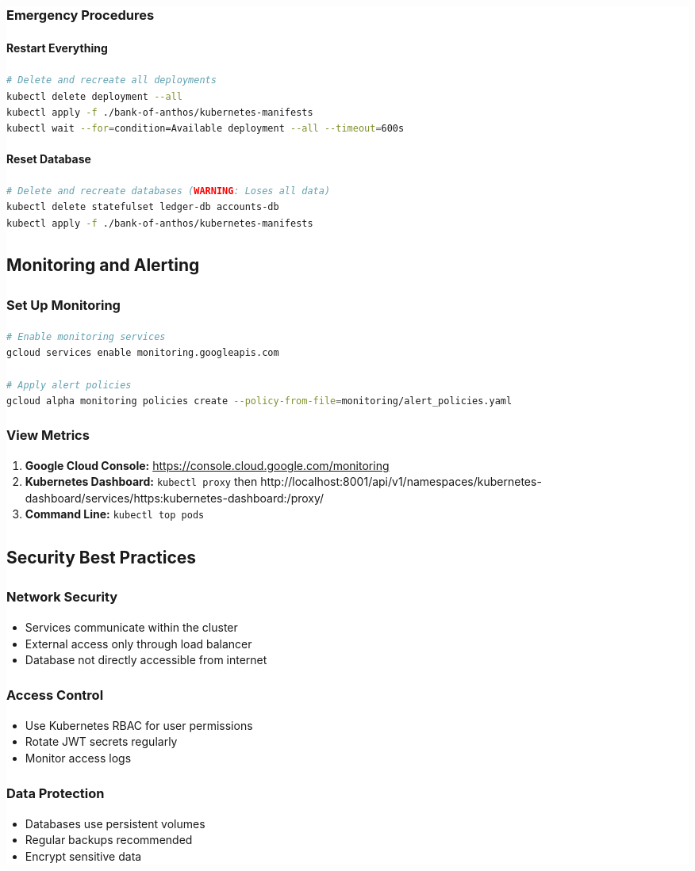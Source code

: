 ### Emergency Procedures

#### Restart Everything
```bash
# Delete and recreate all deployments
kubectl delete deployment --all
kubectl apply -f ./bank-of-anthos/kubernetes-manifests
kubectl wait --for=condition=Available deployment --all --timeout=600s
```

#### Reset Database
```bash
# Delete and recreate databases (WARNING: Loses all data)
kubectl delete statefulset ledger-db accounts-db
kubectl apply -f ./bank-of-anthos/kubernetes-manifests
```

## Monitoring and Alerting

### Set Up Monitoring
```bash
# Enable monitoring services
gcloud services enable monitoring.googleapis.com

# Apply alert policies
gcloud alpha monitoring policies create --policy-from-file=monitoring/alert_policies.yaml
```

### View Metrics
1. **Google Cloud Console:** https://console.cloud.google.com/monitoring
2. **Kubernetes Dashboard:** `kubectl proxy` then http://localhost:8001/api/v1/namespaces/kubernetes-dashboard/services/https:kubernetes-dashboard:/proxy/
3. **Command Line:** `kubectl top pods`

## Security Best Practices

### Network Security
- Services communicate within the cluster
- External access only through load balancer
- Database not directly accessible from internet

### Access Control
- Use Kubernetes RBAC for user permissions
- Rotate JWT secrets regularly
- Monitor access logs

### Data Protection
- Databases use persistent volumes
- Regular backups recommended
- Encrypt sensitive data
